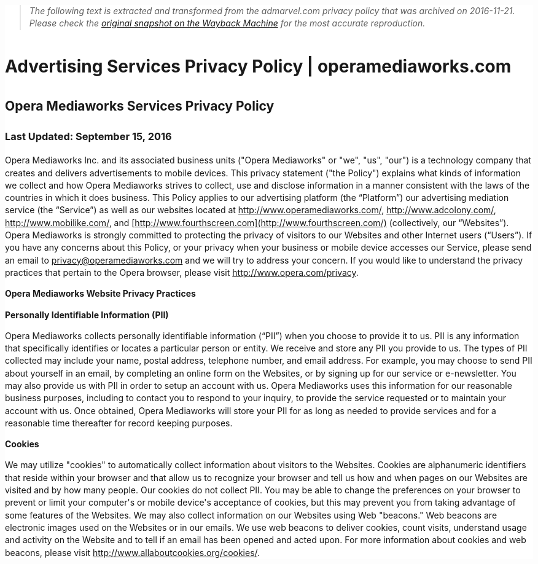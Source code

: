 > *The following text is extracted and transformed from the admarvel.com privacy policy that was archived on 2016-11-21. Please check the [original snapshot on the Wayback Machine](https://web.archive.org/web/20161121053207id_/http%3A//operamediaworks.com/advertising-services-privacy-policy) for the most accurate reproduction.*

# Advertising Services Privacy Policy | operamediaworks.com

## Opera Mediaworks Services Privacy Policy 

### Last Updated: September 15, 2016

Opera Mediaworks Inc. and its associated business units ("Opera Mediaworks" or "we", "us", "our") is a technology company that creates and delivers advertisements to mobile devices. This privacy statement ("the Policy") explains what kinds of information we collect and how Opera Mediaworks strives to collect, use and disclose information in a manner consistent with the laws of the countries in which it does business. This Policy applies to our advertising platform (the “Platform”) our advertising mediation service (the “Service”) as well as our websites located at <http://www.operamediaworks.com/>, <http://www.adcolony.com/>, <http://www.mobilike.com/>, and [http://www.fourthscreen.com](http://www.fourthscreen.com/) (collectively, our “Websites”). Opera Mediaworks is strongly committed to protecting the privacy of visitors to our Websites and other Internet users (“Users”). If you have any concerns about this Policy, or your privacy when your business or mobile device accesses our Service, please send an email to [privacy@operamediaworks.com](mailto:privacy@operamediaworks.com) and we will try to address your concern. If you would like to understand the privacy practices that pertain to the Opera browser, please visit <http://www.opera.com/privacy>.

**Opera Mediaworks Website Privacy Practices**

 **Personally Identifiable Information (PII)**

Opera Mediaworks collects personally identifiable information (“PII”) when you choose to provide it to us. PII is any information that specifically identifies or locates a particular person or entity. We receive and store any PII you provide to us. The types of PII collected may include your name, postal address, telephone number, and email address. For example, you may choose to send PII about yourself in an email, by completing an online form on the Websites, or by signing up for our service or e-newsletter. You may also provide us with PII in order to setup an account with us. Opera Mediaworks uses this information for our reasonable business purposes, including to contact you to respond to your inquiry, to provide the service requested or to maintain your account with us. Once obtained, Opera Mediaworks will store your PII for as long as needed to provide services and for a reasonable time thereafter for record keeping purposes.

**Cookies**

We may utilize "cookies" to automatically collect information about visitors to the Websites. Cookies are alphanumeric identifiers that reside within your browser and that allow us to recognize your browser and tell us how and when pages on our Websites are visited and by how many people. Our cookies do not collect PII. You may be able to change the preferences on your browser to prevent or limit your computer's or mobile device's acceptance of cookies, but this may prevent you from taking advantage of some features of the Websites. We may also collect information on our Websites using Web "beacons." Web beacons are electronic images used on the Websites or in our emails. We use web beacons to deliver cookies, count visits, understand usage and activity on the Website and to tell if an email has been opened and acted upon. For more information about cookies and web beacons, please visit <http://www.allaboutcookies.org/cookies/>.
